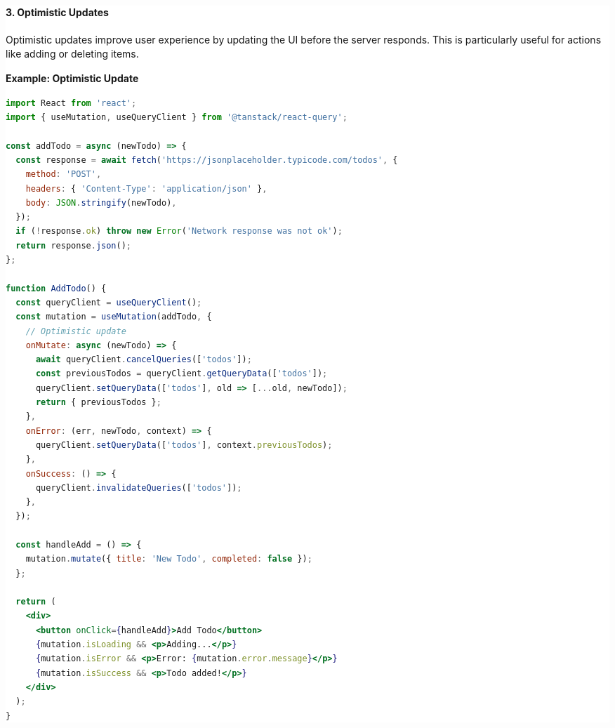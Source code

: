 #### 3. **Optimistic Updates**

Optimistic updates improve user experience by updating the UI before the server responds. This is particularly useful for actions like adding or deleting items.

**Example: Optimistic Update**

```jsx
import React from 'react';
import { useMutation, useQueryClient } from '@tanstack/react-query';

const addTodo = async (newTodo) => {
  const response = await fetch('https://jsonplaceholder.typicode.com/todos', {
    method: 'POST',
    headers: { 'Content-Type': 'application/json' },
    body: JSON.stringify(newTodo),
  });
  if (!response.ok) throw new Error('Network response was not ok');
  return response.json();
};

function AddTodo() {
  const queryClient = useQueryClient();
  const mutation = useMutation(addTodo, {
    // Optimistic update
    onMutate: async (newTodo) => {
      await queryClient.cancelQueries(['todos']);
      const previousTodos = queryClient.getQueryData(['todos']);
      queryClient.setQueryData(['todos'], old => [...old, newTodo]);
      return { previousTodos };
    },
    onError: (err, newTodo, context) => {
      queryClient.setQueryData(['todos'], context.previousTodos);
    },
    onSuccess: () => {
      queryClient.invalidateQueries(['todos']);
    },
  });

  const handleAdd = () => {
    mutation.mutate({ title: 'New Todo', completed: false });
  };

  return (
    <div>
      <button onClick={handleAdd}>Add Todo</button>
      {mutation.isLoading && <p>Adding...</p>}
      {mutation.isError && <p>Error: {mutation.error.message}</p>}
      {mutation.isSuccess && <p>Todo added!</p>}
    </div>
  );
}
```
